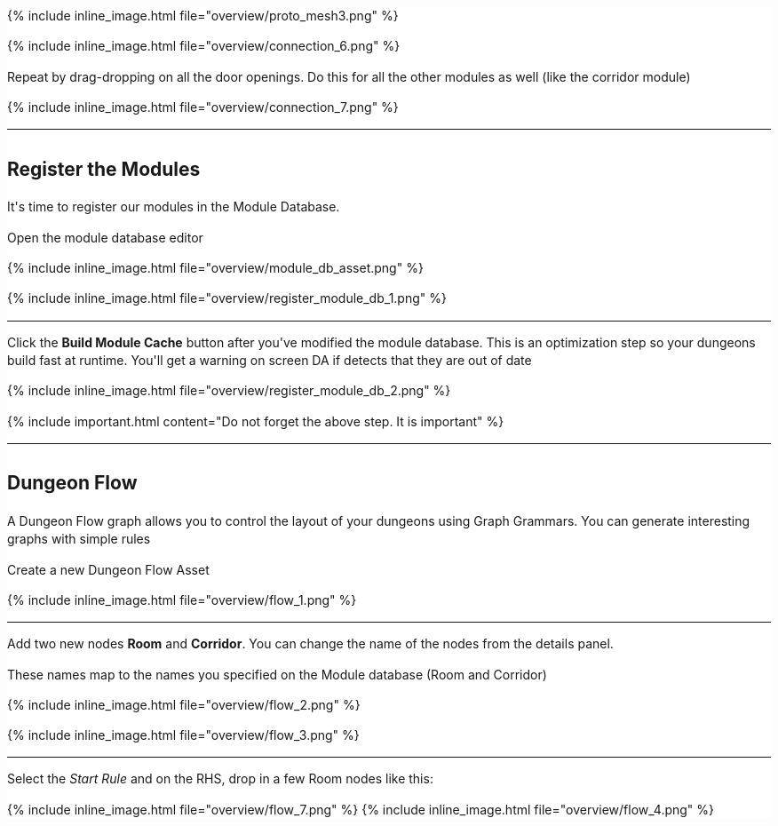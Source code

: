 {% include inline_image.html file="overview/proto_mesh3.png" %}

{% include inline_image.html file="overview/connection_6.png" %}

Repeat by drag-dropping on all the door openings.   Do this for all the other modules as well (like the corridor module)

{% include inline_image.html file="overview/connection_7.png" %}


---

## Register the Modules

It's time to register our modules in the Module Database.

Open the module database editor

{% include inline_image.html file="overview/module_db_asset.png" %}

{% include inline_image.html file="overview/register_module_db_1.png" %}

---
Click the **Build Module Cache** button after you've modified the module database.  This is an optimization step so your dungeons build fast at runtime. You'll get a warning on screen DA if detects that they are out of date


{% include inline_image.html file="overview/register_module_db_2.png" %}

{% include important.html content="Do not forget the above step. It is important" %}

---

## Dungeon Flow

A Dungeon Flow graph allows you to control the layout of your dungeons using Graph Grammars.   You can generate interesting graphs with simple rules 


Create a new Dungeon Flow Asset

{% include inline_image.html file="overview/flow_1.png" %}

---

Add two new nodes **Room** and **Corridor**.  You can change the name of the nodes from the details panel.

These names map to the names you specified on the Module database (Room and Corridor)

{% include inline_image.html file="overview/flow_2.png" %}

{% include inline_image.html file="overview/flow_3.png" %}


---

Select the *Start Rule* and on the RHS,  drop in a few Room nodes like this:

{% include inline_image.html file="overview/flow_7.png" %}
{% include inline_image.html file="overview/flow_4.png" %}
